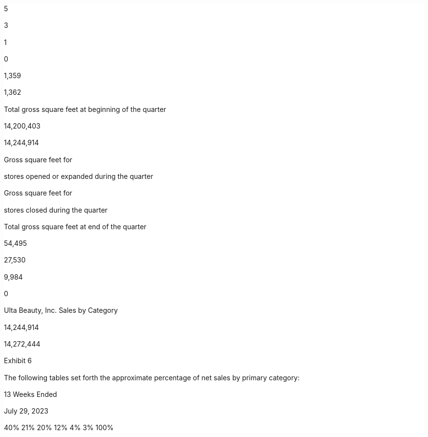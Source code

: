 5

3

1

0

1,359

1,362

Total gross square
feet at beginning of
the quarter

14,200,403

14,244,914

  Gross square feet for

stores opened or
expanded during the
quarter

  Gross square feet for

stores closed
during the quarter

Total gross square
feet at end of the
quarter

54,495

27,530

9,984

0

Ulta Beauty, Inc.
Sales by Category

14,244,914

14,272,444

Exhibit 6

The following tables set forth the approximate percentage of net sales by primary category:

13 Weeks Ended

July 29,
2023

40%
21%
20%
12%
4%
3%
100%
